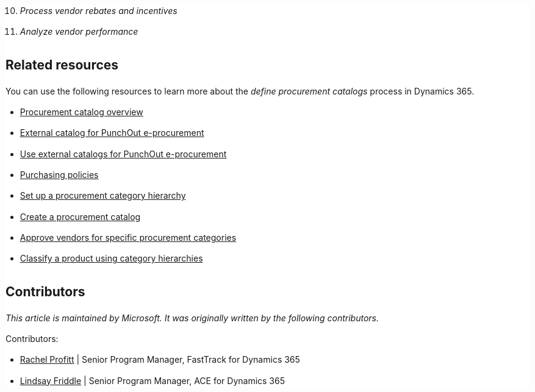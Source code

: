 10. *Process vendor rebates and incentives*

11. *Analyze vendor performance*

## Related resources

You can use the following resources to learn more about the *define procurement catalogs* process in Dynamics 365.

- [Procurement catalog overview](/dynamics365/supply-chain/procurement/procurement-catalogs)

- [External catalog for PunchOut e-procurement](/dynamics365/supply-chain/procurement/set-up-external-catalog-for-punchout)

- [Use external catalogs for PunchOut e-procurement](/dynamics365/supply-chain/procurement/use-external-catalogs-for-punchout)

- [Purchasing policies](/dynamics365/supply-chain/procurement/purchase-policies)

- [Set up a procurement category hierarchy](/dynamics365/supply-chain/procurement/tasks/set-up-procurement-category-hierarchy)

- [Create a procurement catalog](/dynamics365/supply-chain/procurement/tasks/create-procurement-catalog)

- [Approve vendors for specific procurement categories](/dynamics365/supply-chain/procurement/tasks/approve-vendors-specific-procurement-categories)

- [Classify a product using category hierarchies](/dynamics365/supply-chain/pim/tasks/classify-product-category-hierarchies)



## Contributors

*This article is maintained by Microsoft. It was originally written by the following contributors.*

Contributors:

- [Rachel Profitt](https://linkedin.com/in/rachelprofitt) \| Senior Program Manager, FastTrack for Dynamics 365

- [Lindsay Friddle](https://www.linkedin.com/in/lindsay-friddle-a616265/) \| Senior Program Manager, ACE for Dynamics 365
